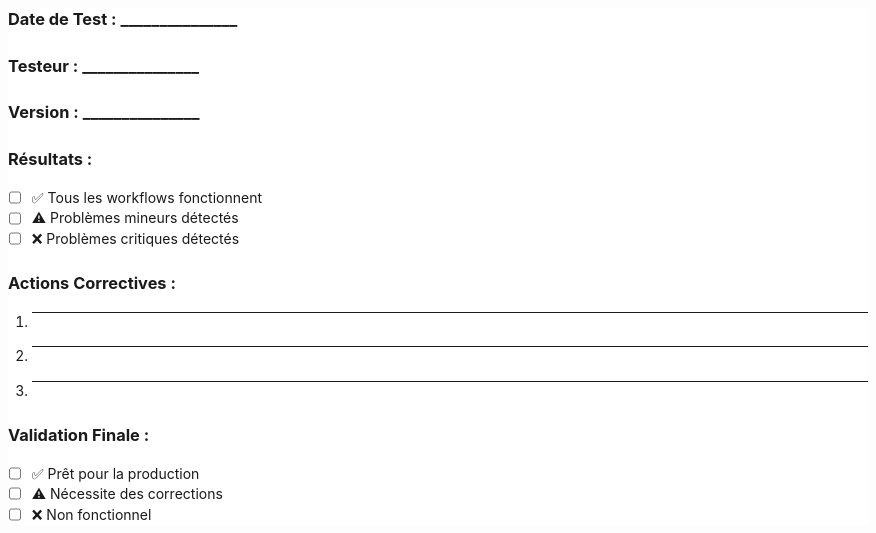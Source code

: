 ### Date de Test : _______________
### Testeur : _______________
### Version : _______________

### Résultats :
- [ ] ✅ Tous les workflows fonctionnent
- [ ] ⚠️ Problèmes mineurs détectés
- [ ] ❌ Problèmes critiques détectés

### Actions Correctives :
1. _______________
2. _______________
3. _______________

### Validation Finale :
- [ ] ✅ Prêt pour la production
- [ ] ⚠️ Nécessite des corrections
- [ ] ❌ Non fonctionnel 
